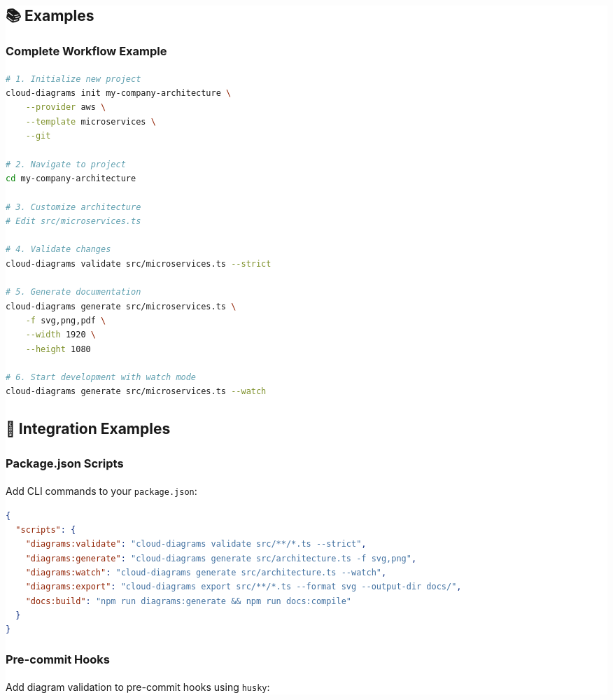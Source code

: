 ## 📚 Examples

### Complete Workflow Example

```bash
# 1. Initialize new project
cloud-diagrams init my-company-architecture \
    --provider aws \
    --template microservices \
    --git

# 2. Navigate to project
cd my-company-architecture

# 3. Customize architecture
# Edit src/microservices.ts

# 4. Validate changes
cloud-diagrams validate src/microservices.ts --strict

# 5. Generate documentation
cloud-diagrams generate src/microservices.ts \
    -f svg,png,pdf \
    --width 1920 \
    --height 1080

# 6. Start development with watch mode
cloud-diagrams generate src/microservices.ts --watch
```

## 🔗 Integration Examples

### Package.json Scripts

Add CLI commands to your `package.json`:

```json
{
  "scripts": {
    "diagrams:validate": "cloud-diagrams validate src/**/*.ts --strict",
    "diagrams:generate": "cloud-diagrams generate src/architecture.ts -f svg,png",
    "diagrams:watch": "cloud-diagrams generate src/architecture.ts --watch",
    "diagrams:export": "cloud-diagrams export src/**/*.ts --format svg --output-dir docs/",
    "docs:build": "npm run diagrams:generate && npm run docs:compile"
  }
}
```

### Pre-commit Hooks

Add diagram validation to pre-commit hooks using `husky`:
